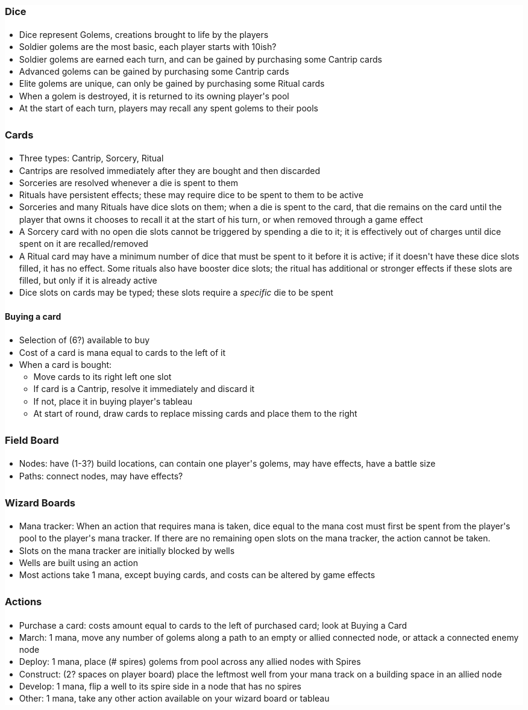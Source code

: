 ### Dice
* Dice represent Golems, creations brought to life by the players
* Soldier golems are the most basic, each player starts with 10ish?
* Soldier golems are earned each turn, and can be gained by purchasing some Cantrip cards
* Advanced golems can be gained by purchasing some Cantrip cards
* Elite golems are unique, can only be gained by purchasing some Ritual cards
* When a golem is destroyed, it is returned to its owning player's pool
* At the start of each turn, players may recall any spent golems to their pools

### Cards
* Three types: Cantrip, Sorcery, Ritual
* Cantrips are resolved immediately after they are bought and then discarded
* Sorceries are resolved whenever a die is spent to them
* Rituals have persistent effects; these may require dice to be spent to them to be active
* Sorceries and many Rituals have dice slots on them; when a die is spent to the card, that die remains on the card until the player that owns it chooses to recall it at the start of his turn, or when removed through a game effect
* A Sorcery card with no open die slots cannot be triggered by spending a die to it; it is effectively out of charges until dice spent on it are recalled/removed
* A Ritual card may have a minimum number of dice that must be spent to it before it is active; if it doesn't have these dice slots filled, it has no effect. Some rituals also have booster dice slots; the ritual has additional or stronger effects if these slots are filled, but only if it is already active
* Dice slots on cards may be typed; these slots require a *specific* die to be spent

#### Buying a card
* Selection of (6?) available to buy
* Cost of a card is mana equal to cards to the left of it
* When a card is bought: 
  * Move cards to its right left one slot
  * If card is a Cantrip, resolve it immediately and discard it
  * If not, place it in buying player's tableau
  * At start of round, draw cards to replace missing cards and place them to the right

### Field Board
* Nodes: have (1-3?) build locations, can contain one player's golems, may have effects, have a battle size
* Paths: connect nodes, may have effects?

### Wizard Boards
* Mana tracker: When an action that requires mana is taken, dice equal to the mana cost must first be spent from the player's pool to the player's mana tracker. If there are no remaining open slots on the mana tracker, the action cannot be taken.
* Slots on the mana tracker are initially blocked by wells
* Wells are built using an action
* Most actions take 1 mana, except buying cards, and costs can be altered by game effects

### Actions
* Purchase a card: costs amount equal to cards to the left of purchased card; look at Buying a Card
* March: 1 mana, move any number of golems along a path to an empty or allied connected node, or attack a connected enemy node
* Deploy: 1 mana, place (# spires) golems from pool across any allied nodes with Spires
* Construct: (2? spaces on player board) place the leftmost well from your mana track on a building space in an allied node
* Develop: 1 mana, flip a well to its spire side in a node that has no spires
* Other: 1 mana, take any other action available on your wizard board or tableau
